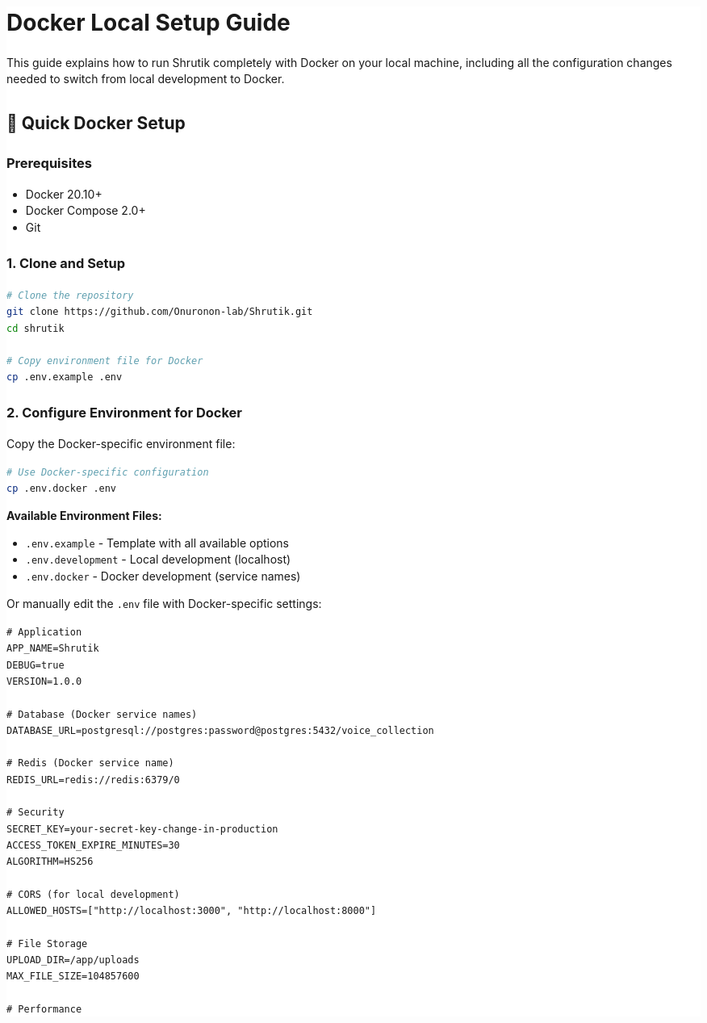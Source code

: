 # Docker Local Setup Guide

This guide explains how to run Shrutik completely with Docker on your local machine, including all the configuration changes needed to switch from local development to Docker.

## 🐳 Quick Docker Setup

### Prerequisites

- Docker 20.10+
- Docker Compose 2.0+
- Git

### 1. Clone and Setup

```bash
# Clone the repository
git clone https://github.com/Onuronon-lab/Shrutik.git
cd shrutik

# Copy environment file for Docker
cp .env.example .env
```

### 2. Configure Environment for Docker

Copy the Docker-specific environment file:

```bash
# Use Docker-specific configuration
cp .env.docker .env
```

**Available Environment Files:**
- `.env.example` - Template with all available options
- `.env.development` - Local development (localhost)
- `.env.docker` - Docker development (service names)

Or manually edit the `.env` file with Docker-specific settings:

```env
# Application
APP_NAME=Shrutik
DEBUG=true
VERSION=1.0.0

# Database (Docker service names)
DATABASE_URL=postgresql://postgres:password@postgres:5432/voice_collection

# Redis (Docker service name)
REDIS_URL=redis://redis:6379/0

# Security
SECRET_KEY=your-secret-key-change-in-production
ACCESS_TOKEN_EXPIRE_MINUTES=30
ALGORITHM=HS256

# CORS (for local development)
ALLOWED_HOSTS=["http://localhost:3000", "http://localhost:8000"]

# File Storage
UPLOAD_DIR=/app/uploads
MAX_FILE_SIZE=104857600

# Performance
```